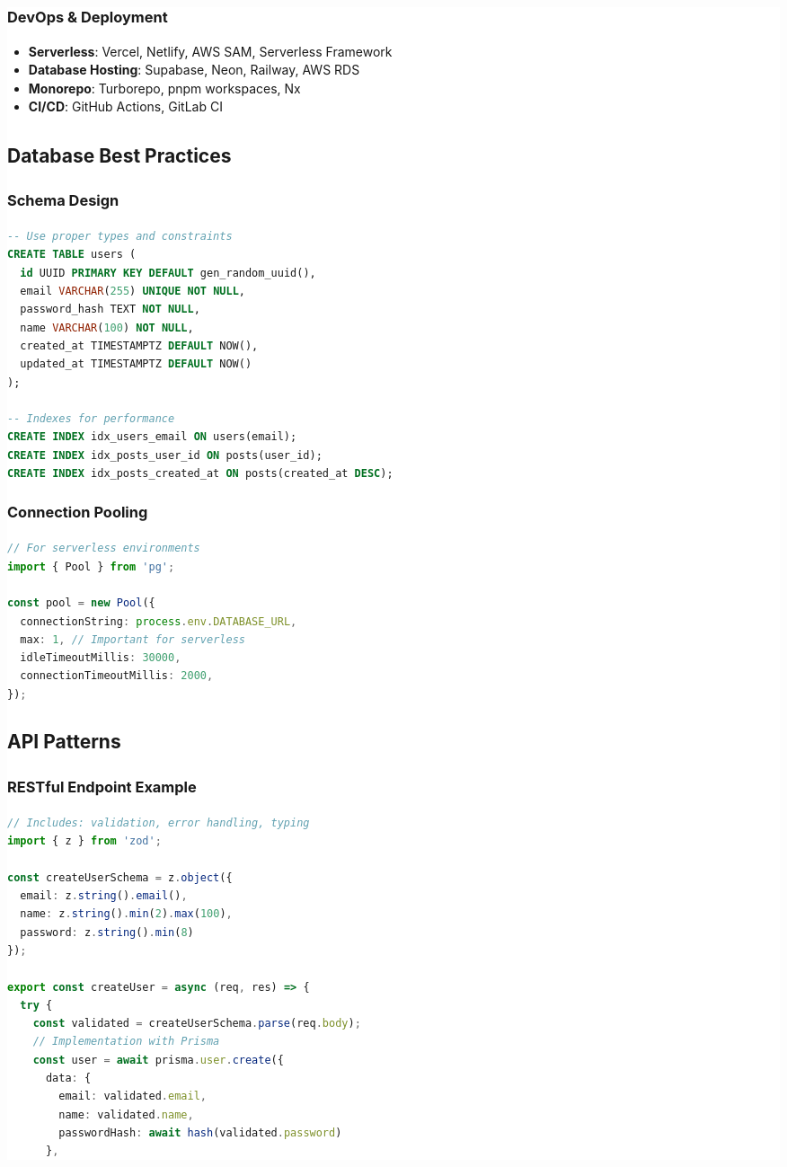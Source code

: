 ### DevOps & Deployment
- **Serverless**: Vercel, Netlify, AWS SAM, Serverless Framework
- **Database Hosting**: Supabase, Neon, Railway, AWS RDS
- **Monorepo**: Turborepo, pnpm workspaces, Nx
- **CI/CD**: GitHub Actions, GitLab CI

## Database Best Practices

### Schema Design
```sql
-- Use proper types and constraints
CREATE TABLE users (
  id UUID PRIMARY KEY DEFAULT gen_random_uuid(),
  email VARCHAR(255) UNIQUE NOT NULL,
  password_hash TEXT NOT NULL,
  name VARCHAR(100) NOT NULL,
  created_at TIMESTAMPTZ DEFAULT NOW(),
  updated_at TIMESTAMPTZ DEFAULT NOW()
);

-- Indexes for performance
CREATE INDEX idx_users_email ON users(email);
CREATE INDEX idx_posts_user_id ON posts(user_id);
CREATE INDEX idx_posts_created_at ON posts(created_at DESC);
```

### Connection Pooling
```typescript
// For serverless environments
import { Pool } from 'pg';

const pool = new Pool({
  connectionString: process.env.DATABASE_URL,
  max: 1, // Important for serverless
  idleTimeoutMillis: 30000,
  connectionTimeoutMillis: 2000,
});
```

## API Patterns

### RESTful Endpoint Example
```typescript
// Includes: validation, error handling, typing
import { z } from 'zod';

const createUserSchema = z.object({
  email: z.string().email(),
  name: z.string().min(2).max(100),
  password: z.string().min(8)
});

export const createUser = async (req, res) => {
  try {
    const validated = createUserSchema.parse(req.body);
    // Implementation with Prisma
    const user = await prisma.user.create({
      data: {
        email: validated.email,
        name: validated.name,
        passwordHash: await hash(validated.password)
      },
```